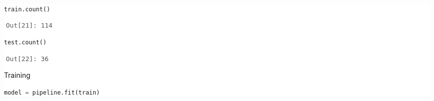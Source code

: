 ```python
train.count()
```


<style scoped>
  .ansiout {
    display: block;
    unicode-bidi: embed;
    white-space: pre-wrap;
    word-wrap: break-word;
    word-break: break-all;
    font-family: "Source Code Pro", "Menlo", monospace;;
    font-size: 13px;
    color: #555;
    margin-left: 4px;
    line-height: 19px;
  }
</style>
<div class="ansiout">Out[21]: 114</div>



```python
test.count()
```


<style scoped>
  .ansiout {
    display: block;
    unicode-bidi: embed;
    white-space: pre-wrap;
    word-wrap: break-word;
    word-break: break-all;
    font-family: "Source Code Pro", "Menlo", monospace;;
    font-size: 13px;
    color: #555;
    margin-left: 4px;
    line-height: 19px;
  }
</style>
<div class="ansiout">Out[22]: 36</div>


Training


```python
model = pipeline.fit(train)
```


<style scoped>
  .ansiout {
    display: block;
    unicode-bidi: embed;
    white-space: pre-wrap;
    word-wrap: break-word;
    word-break: break-all;
    font-family: "Source Code Pro", "Menlo", monospace;;
    font-size: 13px;
    color: #555;
    margin-left: 4px;
    line-height: 19px;
  }
</style>
<div class="ansiout"></div>
